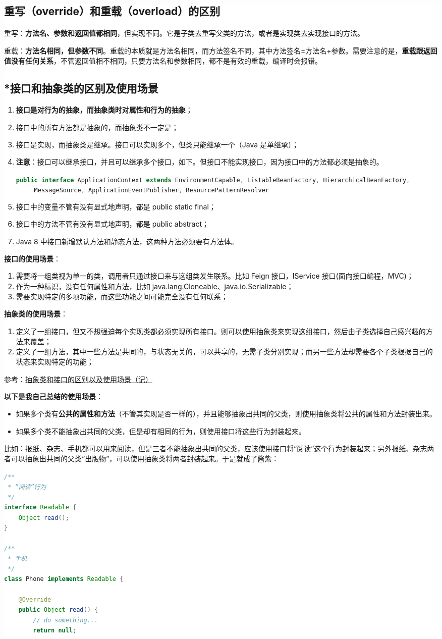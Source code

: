 

## 重写（override）和重载（overload）的区别

重写：**方法名、参数和返回值都相同**，但实现不同。它是子类去重写父类的方法，或者是实现类去实现接口的方法。

重载：**方法名相同，但参数不同**。重载的本质就是方法名相同，而方法签名不同，其中方法签名=方法名+参数。需要注意的是，**重载跟返回值没有任何关系**，不管返回值相不相同，只要方法名和参数相同，都不是有效的重载，编译时会报错。

## *接口和抽象类的区别及使用场景

1. **接口是对行为的抽象，而抽象类时对属性和行为的抽象**；

1. 接口中的所有方法都是抽象的，而抽象类不一定是；

2. 接口是实现，而抽象类是继承。接口可以实现多个，但类只能继承一个（Java 是单继承）；

4. **注意**：接口可以继承接口，并且可以继承多个接口，如下。但接口不能实现接口，因为接口中的方法都必须是抽象的。

   ```java
   public interface ApplicationContext extends EnvironmentCapable, ListableBeanFactory, HierarchicalBeanFactory,
   		MessageSource, ApplicationEventPublisher, ResourcePatternResolver
   ```

5. 接口中的变量不管有没有显式地声明，都是 public static final；

5. 接口中的方法不管有没有显式地声明，都是 public abstract；

6. Java 8 中接口新增默认方法和静态方法，这两种方法必须要有方法体。

**接口的使用场景**：

1. 需要将一组类视为单一的类，调用者只通过接口来与这组类发生联系。比如 Feign 接口，IService 接口(面向接口编程，MVC)；
2. 作为一种标识，没有任何属性和方法，比如 java.lang.Cloneable、java.io.Serializable；
3. 需要实现特定的多项功能，而这些功能之间可能完全没有任何联系；

**抽象类的使用场景**：

1. 定义了一组接口，但又不想强迫每个实现类都必须实现所有接口。则可以使用抽象类来实现这组接口，然后由子类选择自己感兴趣的方法来覆盖；
2. 定义了一组方法，其中一些方法是共同的，与状态无关的，可以共享的，无需子类分别实现；而另一些方法却需要各个子类根据自己的状态来实现特定的功能；



参考：[抽象类和接口的区别以及使用场景（记）](https://blog.csdn.net/lamyuqingcsdn/article/details/50501871)



**以下是我自己总结的使用场景**：

- 如果多个类有**公共的属性和方法**（不管其实现是否一样的），并且能够抽象出共同的父类，则使用抽象类将公共的属性和方法封装出来。

- 如果多个类不能抽象出共同的父类，但是却有相同的行为，则使用接口将这些行为封装起来。


比如：报纸、杂志、手机都可以用来阅读，但是三者不能抽象出共同的父类，应该使用接口将“阅读”这个行为封装起来；另外报纸、杂志两者可以抽象出共同的父类“出版物”，可以使用抽象类将两者封装起来。于是就成了酱紫：

```java
/**
 * “阅读”行为
 */
interface Readable {
    Object read();
}

/**
 * 手机
 */
class Phone implements Readable {

    @Override
    public Object read() {
        // do something...
        return null;
```
